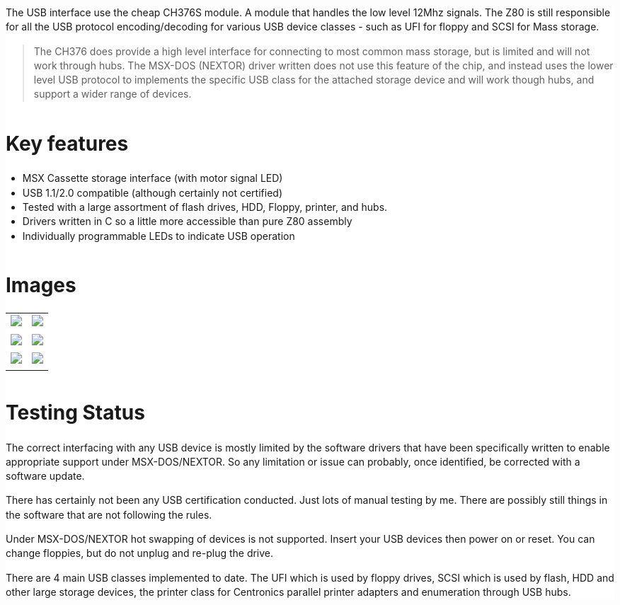 The USB interface use the cheap CH376S module.  A module that handles the low level 12Mhz signals.  The Z80 is still responsible for all the USB protocol encoding/decoding for various USB device classes - such as UFI for floppy and SCSI for Mass storage.

> The CH376 does provide a high level interface for connecting to most common mass storage, but is limited and will not work through hubs.  The MSX-DOS (NEXTOR) driver written does not use this feature of the chip, and instead uses the lower level USB protocol to implements the specific USB class for the attached storage device and will work though hubs, and support a wider range of devices.

# Key features
* MSX Cassette storage interface (with motor signal LED)
* USB 1.1/2.0 compatible (although certainly not certified)
* Tested with a large assortment of flash drives, HDD, Floppy, printer, and hubs.
* Drivers written in C so a little more accessible than pure Z80 assembly
* Individually programmable LEDs to indicate USB operation

# Images

<table>
  <tr>
    <td width="50%"><a href="{{ site.baseurl }}/assets/cassette-and-usb/pcb-assembled-top.jpg"><img src="{{ site.baseurl }}/assets/cassette-and-usb/pcb-assembled-top.jpg" width="90%"/></a></td>
    <td width="50%"><a href="{{ site.baseurl }}/assets/cassette-and-usb/pcb-profile-usb-top.jpg"><img src="{{ site.baseurl }}/assets/cassette-and-usb/pcb-profile-usb-top.jpg" width="90%"/></a></td>
  </tr>
  <tr>
    <td width="50%"><a href="{{ site.baseurl }}/assets/cassette-and-usb/pcb-top.jpg"><img src="{{ site.baseurl }}/assets/cassette-and-usb/pcb-top.jpg" width="90%"/></a></td>
    <td width="50%"><a href="{{ site.baseurl }}/assets/cassette-and-usb/pcb-bottom.jpg"><img src="{{ site.baseurl }}/assets/cassette-and-usb/pcb-bottom.jpg" width="90%"/></a></td>
  </tr>
  <tr>
    <td width="50%"><a href="{{ site.baseurl }}/assets/cassette-and-usb/pcb-profile-cassette.jpg"><img src="{{ site.baseurl }}/assets/cassette-and-usb/pcb-profile-cassette.jpg" width="90%"/></a></td>
    <td width="50%"><a href="{{ site.baseurl }}/assets/cassette-and-usb/pcb-profile-usb-bottom.jpg"><img src="{{ site.baseurl }}/assets/cassette-and-usb/pcb-profile-usb-bottom.jpg" width="90%"/></a></td>
  </tr>
</table>


# Testing Status

The correct interfacing with any USB device is mostly limited by the software drivers that have been specifically written to enable appropriate support under MSX-DOS/NEXTOR.  So any limitation or issue can probably, once identified, be corrected with a software update.

There has certainly not been any USB certification conducted.  Just lots of manual testing by me.  There are possibly still things in the software that are not following the rules.

Under MSX-DOS/NEXTOR hot swapping of devices is not supported.  Insert your USB devices then power on or reset.  You can change floppies, but do not unplug and re-plug the drive.

There are 4 main USB classes implemented to date.  The UFI which is used by floppy drives, SCSI which is used by flash, HDD and other large storage devices, the printer class for Centronics parallel printer adapters and enumeration through USB hubs.

